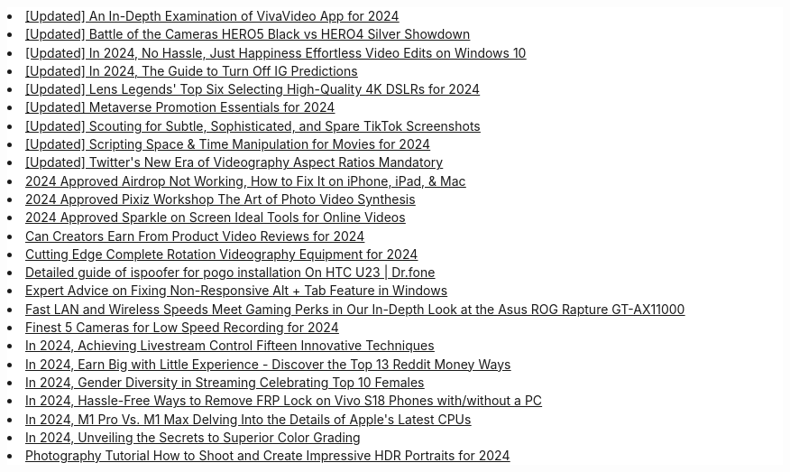 <li><a href="https://fox-links.techidaily.com/updated-an-in-depth-examination-of-vivavideo-app-for-2024/"><u>[Updated] An In-Depth Examination of VivaVideo App for 2024</u></a></li>
<li><a href="https://fox-links.techidaily.com/updated-battle-of-the-cameras-hero5-black-vs-hero4-silver-showdown/"><u>[Updated] Battle of the Cameras  HERO5 Black vs HERO4 Silver Showdown</u></a></li>
<li><a href="https://fox-links.techidaily.com/updated-in-2024-no-hassle-just-happiness-effortless-video-edits-on-windows-10/"><u>[Updated] In 2024, No Hassle, Just Happiness  Effortless Video Edits on Windows 10</u></a></li>
<li><a href="https://instagram-video-files.techidaily.com/updated-in-2024-the-guide-to-turn-off-ig-predictions/"><u>[Updated] In 2024, The Guide to Turn Off IG Predictions</u></a></li>
<li><a href="https://fox-links.techidaily.com/updated-lens-legends-top-six-selecting-high-quality-4k-dslrs-for-2024/"><u>[Updated] Lens Legends' Top Six  Selecting High-Quality 4K DSLRs for 2024</u></a></li>
<li><a href="https://fox-links.techidaily.com/updated-metaverse-promotion-essentials-for-2024/"><u>[Updated] Metaverse Promotion Essentials for 2024</u></a></li>
<li><a href="https://fox-links.techidaily.com/updated-scouting-for-subtle-sophisticated-and-spare-tiktok-screenshots/"><u>[Updated] Scouting for Subtle, Sophisticated, and Spare TikTok Screenshots</u></a></li>
<li><a href="https://fox-links.techidaily.com/updated-scripting-space-and-time-manipulation-for-movies-for-2024/"><u>[Updated] Scripting Space & Time Manipulation for Movies for 2024</u></a></li>
<li><a href="https://twitter-videos.techidaily.com/updated-twitters-new-era-of-videography-aspect-ratios-mandatory/"><u>[Updated] Twitter's New Era of Videography  Aspect Ratios Mandatory</u></a></li>
<li><a href="https://fox-links.techidaily.com/2024-approved-airdrop-not-working-how-to-fix-it-on-iphone-ipad-and-mac/"><u>2024 Approved  Airdrop Not Working, How to Fix It on iPhone, iPad, & Mac</u></a></li>
<li><a href="https://fox-links.techidaily.com/2024-approved-pixiz-workshop-the-art-of-photo-video-synthesis/"><u>2024 Approved  Pixiz Workshop  The Art of Photo Video Synthesis</u></a></li>
<li><a href="https://fox-links.techidaily.com/2024-approved-sparkle-on-screen-ideal-tools-for-online-videos/"><u>2024 Approved  Sparkle on Screen  Ideal Tools for Online Videos</u></a></li>
<li><a href="https://fox-links.techidaily.com/can-creators-earn-from-product-video-reviews-for-2024/"><u>Can Creators Earn From Product Video Reviews for 2024</u></a></li>
<li><a href="https://fox-links.techidaily.com/cutting-edge-complete-rotation-videography-equipment-for-2024/"><u>Cutting Edge  Complete Rotation Videography Equipment for 2024</u></a></li>
<li><a href="https://android-pokemon-go.techidaily.com/detailed-guide-of-ispoofer-for-pogo-installation-on-htc-u23-drfone-by-drfone-virtual-android/"><u>Detailed guide of ispoofer for pogo installation On HTC U23 | Dr.fone</u></a></li>
<li><a href="https://common-error.techidaily.com/expert-advice-on-fixing-non-responsive-alt-plus-tab-feature-in-windows/"><u>Expert Advice on Fixing Non-Responsive Alt + Tab Feature in Windows</u></a></li>
<li><a href="https://buynow-marvelous.techidaily.com/fast-lan-and-wireless-speeds-meet-gaming-perks-in-our-in-depth-look-at-the-asus-rog-rapture-gt-ax11000/"><u>Fast LAN and Wireless Speeds Meet Gaming Perks in Our In-Depth Look at the Asus ROG Rapture GT-AX11000</u></a></li>
<li><a href="https://some-techniques.techidaily.com/finest-5-cameras-for-low-speed-recording-for-2024/"><u>Finest 5 Cameras for Low Speed Recording for 2024</u></a></li>
<li><a href="https://fox-links.techidaily.com/in-2024-achieving-livestream-control-fifteen-innovative-techniques/"><u>In 2024, Achieving Livestream Control  Fifteen Innovative Techniques</u></a></li>
<li><a href="https://fox-links.techidaily.com/in-2024-earn-big-with-little-experience-discover-the-top-13-reddit-money-ways/"><u>In 2024, Earn Big with Little Experience - Discover the Top 13 Reddit Money Ways</u></a></li>
<li><a href="https://youtube-help.techidaily.com/in-2024-gender-diversity-in-streaming-celebrating-top-10-females/"><u>In 2024, Gender Diversity in Streaming  Celebrating Top 10 Females</u></a></li>
<li><a href="https://bypass-frp.techidaily.com/in-2024-hassle-free-ways-to-remove-frp-lock-on-vivo-s18-phones-withwithout-a-pc-by-drfone-android/"><u>In 2024, Hassle-Free Ways to Remove FRP Lock on Vivo S18 Phones with/without a PC</u></a></li>
<li><a href="https://fox-links.techidaily.com/in-2024-m1-pro-vs-m1-max-delving-into-the-details-of-apples-latest-cpus/"><u>In 2024, M1 Pro Vs. M1 Max  Delving Into the Details of Apple's Latest CPUs</u></a></li>
<li><a href="https://some-guidance.techidaily.com/in-2024-unveiling-the-secrets-to-superior-color-grading/"><u>In 2024, Unveiling the Secrets to Superior Color Grading</u></a></li>
<li><a href="https://fox-links.techidaily.com/photography-tutorial-how-to-shoot-and-create-impressive-hdr-portraits-for-2024/"><u>Photography Tutorial  How to Shoot and Create Impressive HDR Portraits for 2024</u></a></li>